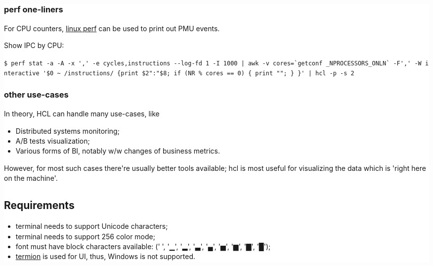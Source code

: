 ### perf one-liners
For CPU counters, [linux perf](https://perf.wiki.kernel.org/index.php/Main_Page) can be used to print out PMU events.

Show IPC by CPU:

```
$ perf stat -a -A -x ',' -e cycles,instructions --log-fd 1 -I 1000 | awk -v cores=`getconf _NPROCESSORS_ONLN` -F',' -W interactive '$0 ~ /instructions/ {print $2":"$8; if (NR % cores == 0) { print ""; } }' | hcl -p -s 2
```

### other use-cases
In theory, HCL can handle many use-cases, like
* Distributed systems monitoring;
* A/B tests visualization;
* Various forms of BI, notably w/w changes of business metrics.

However, for most such cases there're usually better tools available; hcl is most useful for visualizing the data which is 'right here on the machine'.

## Requirements
* terminal needs to support Unicode characters;
* terminal needs to support 256 color mode;
* font must have block characters available: (' ', '▁', '▂', '▃', '▄', '▅', '▆', '▇', '█');
* [termion](https://github.com/redox-os/termion) is used for UI, thus, Windows is not supported.
